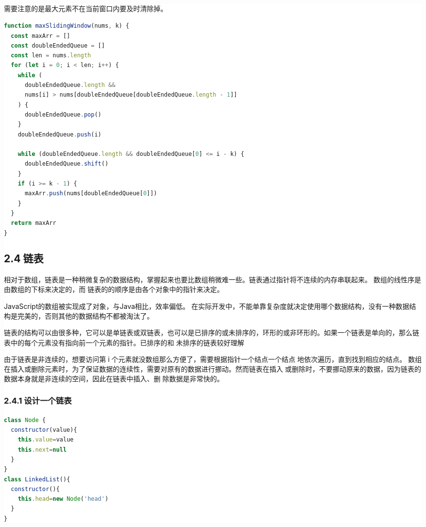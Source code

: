 需要注意的是最大元素不在当前窗口内要及时清除掉。

```js
function maxSlidingWindow(nums, k) {
  const maxArr = []
  const doubleEndedQueue = []
  const len = nums.length
  for (let i = 0; i < len; i++) {
    while (
      doubleEndedQueue.length &&
      nums[i] > nums[doubleEndedQueue[doubleEndedQueue.length - 1]]
    ) {
      doubleEndedQueue.pop()
    }
    doubleEndedQueue.push(i)

    while (doubleEndedQueue.length && doubleEndedQueue[0] <= i - k) {
      doubleEndedQueue.shift()
    }
    if (i >= k - 1) {
      maxArr.push(nums[doubleEndedQueue[0]])
    }
  }
  return maxArr
}
```
## 2.4 链表

相对于数组，链表是一种稍微复杂的数据结构，掌握起来也要比数组稍微难一些。链表通过指针将不连续的内存串联起来。
数组的线性序是由数组的下标来决定的，而 链表的的顺序是由各个对象中的指针来决定。

JavaScript的数组被实现成了对象，与Java相比，效率偏低。 在实际开发中，不能单靠复杂度就决定使用哪个数据结构，没有一种数据结构是完美的，否则其他的数据结构不都被淘汰了。

链表的结构可以由很多种，它可以是单链表或双链表，也可以是已排序的或未排序的，环形的或非环形的。如果一个链表是单向的，那么链表中的每个元素没有指向前一个元素的指针。已排序的和
未排序的链表较好理解

由于链表是非连续的，想要访问第 i 个元素就没数组那么方便了，需要根据指针一个结点一个结点 地依次遍历，直到找到相应的结点。
数组在插入或删除元素时，为了保证数据的连续性，需要对原有的数据进行挪动。然而链表在插入
或删除时，不要挪动原来的数据，因为链表的数据本身就是非连续的空间，因此在链表中插入、删
除数据是非常快的。
### 2.4.1 设计一个链表

```js
class Node {
  constructor(value){
    this.value=value
    this.next=null
  }
}
class LinkedList(){
  constructor(){
    this.head=new Node('head')
  }
}
```
